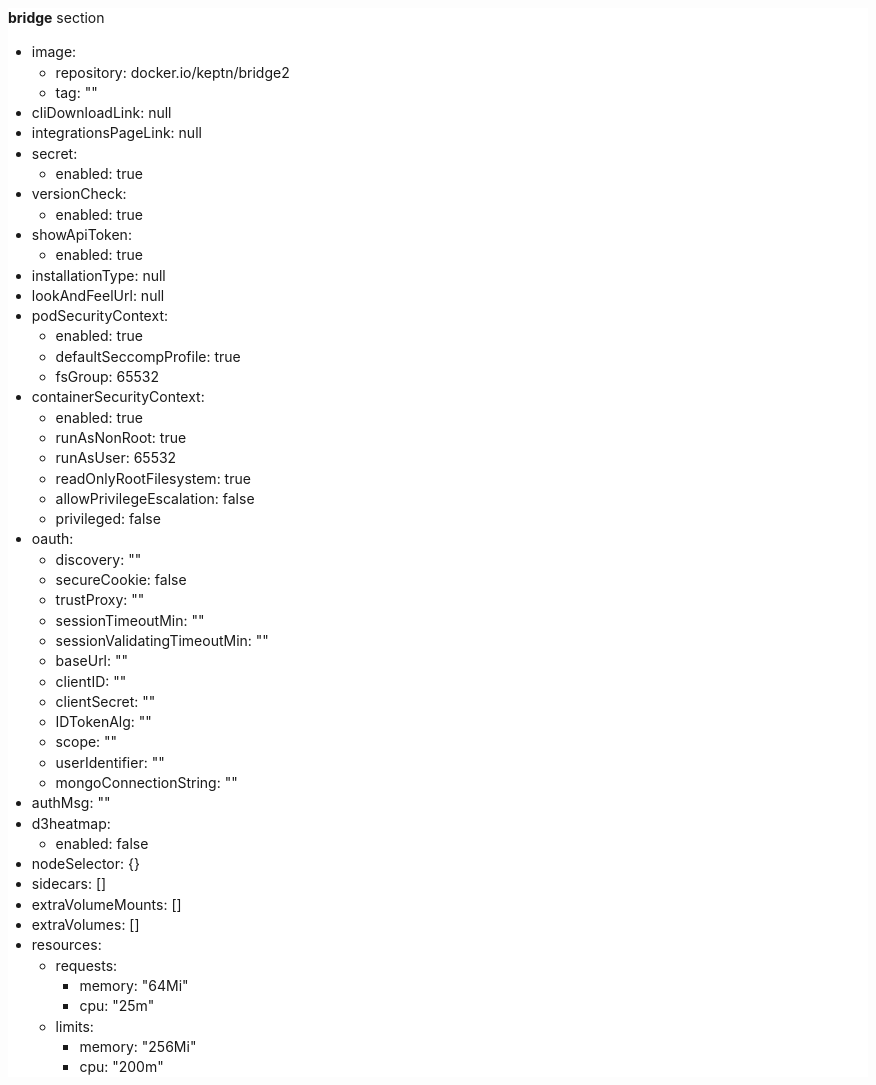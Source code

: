**bridge** section
  * image:
    * repository: docker.io/keptn/bridge2
    * tag: ""
  * cliDownloadLink: null
  * integrationsPageLink: null
  * secret:
    * enabled: true
  * versionCheck:
    * enabled: true
  * showApiToken:
    * enabled: true
  * installationType: null
  * lookAndFeelUrl: null
  * podSecurityContext:
    * enabled: true
    * defaultSeccompProfile: true
    * fsGroup: 65532
  * containerSecurityContext:
    * enabled: true
    * runAsNonRoot: true
    * runAsUser: 65532
    * readOnlyRootFilesystem: true
    * allowPrivilegeEscalation: false
    * privileged: false
  * oauth:
    * discovery: ""
    * secureCookie: false
    * trustProxy: ""
    * sessionTimeoutMin: ""
    * sessionValidatingTimeoutMin: ""
    * baseUrl: ""
    * clientID: ""
    * clientSecret: ""
    * IDTokenAlg: ""
    * scope: ""
    * userIdentifier: ""
    * mongoConnectionString: ""
  * authMsg: ""
  * d3heatmap:
    * enabled: false
  * nodeSelector: {}
  * sidecars: []
  * extraVolumeMounts: []
  * extraVolumes: []
  * resources:
    * requests:
      * memory: "64Mi"
      * cpu: "25m"
    * limits:
      * memory: "256Mi"
      * cpu: "200m"
